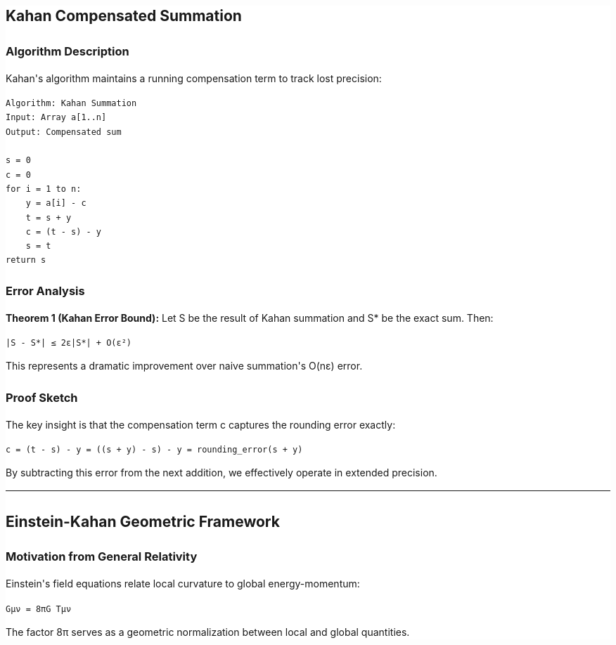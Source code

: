 ## Kahan Compensated Summation

### Algorithm Description

Kahan's algorithm maintains a running compensation term to track lost precision:

```
Algorithm: Kahan Summation
Input: Array a[1..n]
Output: Compensated sum

s = 0
c = 0
for i = 1 to n:
    y = a[i] - c
    t = s + y
    c = (t - s) - y
    s = t
return s
```

### Error Analysis

**Theorem 1 (Kahan Error Bound):** Let S be the result of Kahan summation and S* be the exact sum. Then:

```
|S - S*| ≤ 2ε|S*| + O(ε²)
```

This represents a dramatic improvement over naive summation's O(nε) error.

### Proof Sketch

The key insight is that the compensation term c captures the rounding error exactly:

```
c = (t - s) - y = ((s + y) - s) - y = rounding_error(s + y)
```

By subtracting this error from the next addition, we effectively operate in extended precision.

---

## Einstein-Kahan Geometric Framework

### Motivation from General Relativity

Einstein's field equations relate local curvature to global energy-momentum:

```
Gμν = 8πG Tμν
```

The factor 8π serves as a geometric normalization between local and global quantities.
